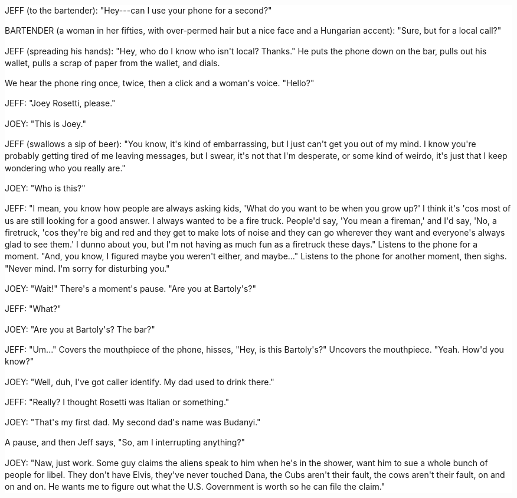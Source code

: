 JEFF (to the bartender): "Hey---can I use your phone for a second?"

BARTENDER (a woman in her fifties, with over-permed hair but a nice
face and a Hungarian accent): "Sure, but for a local call?"

JEFF (spreading his hands): "Hey, who do I know who isn't local?
Thanks." He puts the phone down on the bar, pulls out his wallet,
pulls a scrap of paper from the wallet, and dials.

We hear the phone ring once, twice, then a click and a woman's voice.
"Hello?"

JEFF: "Joey Rosetti, please."

JOEY: "This is Joey."

JEFF (swallows a sip of beer): "You know, it's kind of embarrassing,
but I just can't get you out of my mind.  I know you're probably
getting tired of me leaving messages, but I swear, it's not that I'm
desperate, or some kind of weirdo, it's just that I keep wondering who
you really are."

JOEY: "Who is this?"

JEFF: "I mean, you know how people are always asking kids, 'What do
you want to be when you grow up?' I think it's 'cos most of us are
still looking for a good answer.  I always wanted to be a fire truck.
People'd say, 'You mean a fireman,' and I'd say, 'No, a firetruck,
'cos they're big and red and they get to make lots of noise and they
can go wherever they want and everyone's always glad to see them.' I
dunno about you, but I'm not having as much fun as a firetruck these
days." Listens to the phone for a moment.  "And, you know, I figured
maybe you weren't either, and maybe..." Listens to the phone for
another moment, then sighs.  "Never mind.  I'm sorry for disturbing
you."

JOEY: "Wait!" There's a moment's pause.  "Are you at Bartoly's?"

JEFF: "What?"

JOEY: "Are you at Bartoly's? The bar?"

JEFF: "Um..." Covers the mouthpiece of the phone, hisses, "Hey, is
this Bartoly's?" Uncovers the mouthpiece.  "Yeah.  How'd you know?"

JOEY: "Well, duh, I've got caller identify.  My dad used to drink
there."

JEFF: "Really? I thought Rosetti was Italian or something."

JOEY: "That's my first dad.  My second dad's name was Budanyi."

A pause, and then Jeff says, "So, am I interrupting anything?"

JOEY: "Naw, just work.  Some guy claims the aliens speak to him when
he's in the shower, want him to sue a whole bunch of people for libel.
They don't have Elvis, they've never touched Dana, the Cubs aren't
their fault, the cows aren't their fault, on and on and on.  He wants
me to figure out what the U.S.  Government is worth so he can file the
claim."
